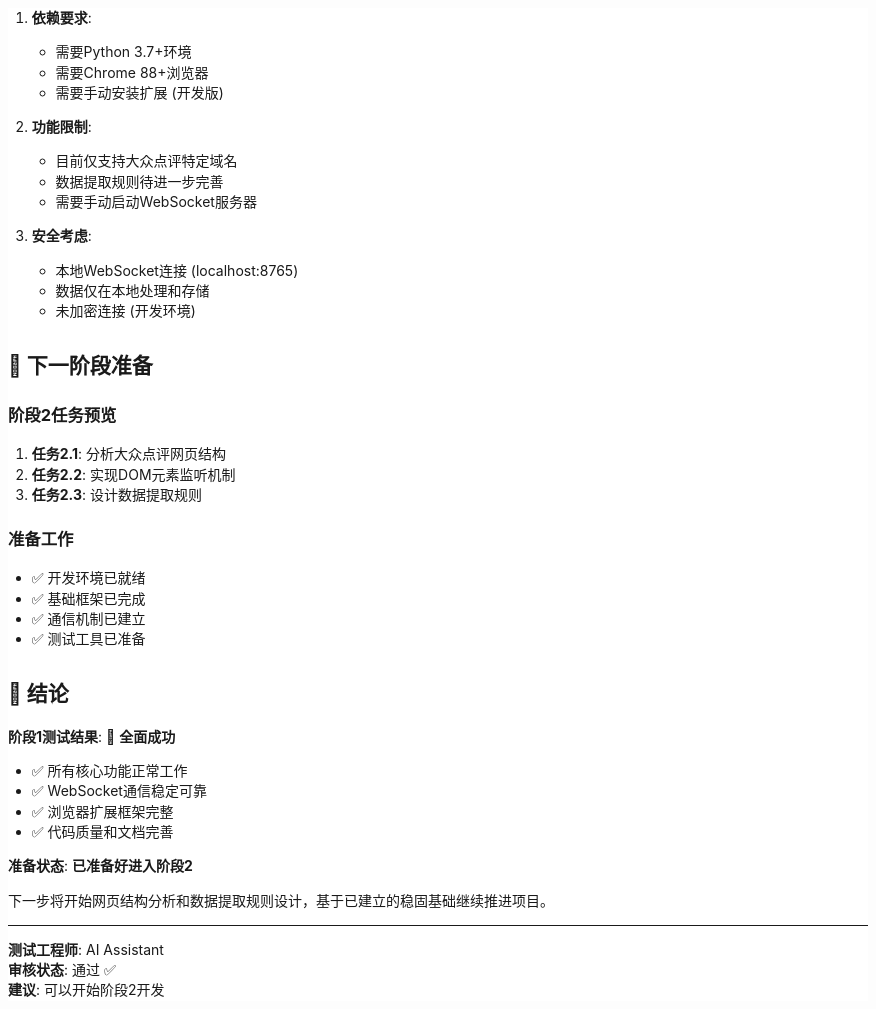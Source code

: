 1. **依赖要求**:
   - 需要Python 3.7+环境
   - 需要Chrome 88+浏览器
   - 需要手动安装扩展 (开发版)

2. **功能限制**:
   - 目前仅支持大众点评特定域名
   - 数据提取规则待进一步完善
   - 需要手动启动WebSocket服务器

3. **安全考虑**:
   - 本地WebSocket连接 (localhost:8765)
   - 数据仅在本地处理和存储
   - 未加密连接 (开发环境)

## 🎯 下一阶段准备

### 阶段2任务预览

1. **任务2.1**: 分析大众点评网页结构
2. **任务2.2**: 实现DOM元素监听机制  
3. **任务2.3**: 设计数据提取规则

### 准备工作

- ✅ 开发环境已就绪
- ✅ 基础框架已完成
- ✅ 通信机制已建立
- ✅ 测试工具已准备

## 📝 结论

**阶段1测试结果**: 🎉 **全面成功**

- ✅ 所有核心功能正常工作
- ✅ WebSocket通信稳定可靠
- ✅ 浏览器扩展框架完整
- ✅ 代码质量和文档完善

**准备状态**: **已准备好进入阶段2**

下一步将开始网页结构分析和数据提取规则设计，基于已建立的稳固基础继续推进项目。

---

**测试工程师**: AI Assistant  
**审核状态**: 通过 ✅  
**建议**: 可以开始阶段2开发 